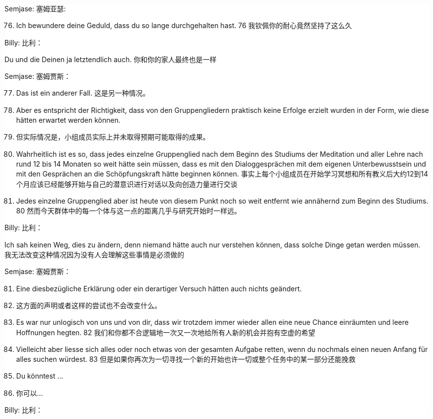 Semjase:
塞姆亚瑟:

76. Ich bewundere deine Geduld, dass du so lange durchgehalten hast.
76 我钦佩你的耐心竟然坚持了这么久

Billy:
比利：

Du und die Deinen ja letztendlich auch.
你和你的家人最终也是一样

Semjase:
塞姆贾斯：

77. Das ist ein anderer Fall.
这是另一种情况。

78. Aber es entspricht der Richtigkeit, dass von den Gruppengliedern praktisch keine Erfolge erzielt wurden in der Form, wie diese hätten erwartet werden können.
78. 但实际情况是，小组成员实际上并未取得预期可能取得的成果。

79. Wahrheitlich ist es so, dass jedes einzelne Gruppenglied nach dem Beginn des Studiums der Meditation und aller Lehre nach rund 12 bis 14 Monaten so weit hätte sein müssen, dass es mit den Dialoggesprächen mit dem eigenen Unterbewusstsein und mit den Gesprächen an die Schöpfungskraft hätte beginnen können.
事实上每个小组成员在开始学习冥想和所有教义后大约12到14个月应该已经能够开始与自己的潜意识进行对话以及向创造力量进行交谈

80. Jedes einzelne Gruppenglied aber ist heute von diesem Punkt noch so weit entfernt wie annähernd zum Beginn des Studiums.
80 然而今天群体中的每一个体与这一点的距离几乎与研究开始时一样远。

Billy:
比利：

Ich sah keinen Weg, dies zu ändern, denn niemand hätte auch nur verstehen können, dass solche Dinge getan werden müssen.
我无法改变这种情况因为没有人会理解这些事情是必须做的

Semjase:
塞姆贾斯：

81. Eine diesbezügliche Erklärung oder ein derartiger Versuch hätten auch nichts geändert.
81. 这方面的声明或者这样的尝试也不会改变什么。

82. Es war nur unlogisch von uns und von dir, dass wir trotzdem immer wieder allen eine neue Chance einräumten und leere Hoffnungen hegten.
82 我们和你都不合逻辑地一次又一次地给所有人新的机会并抱有空虚的希望

83. Vielleicht aber liesse sich alles oder noch etwas von der gesamten Aufgabe retten, wenn du nochmals einen neuen Anfang für alles suchen würdest.
83 但是如果你再次为一切寻找一个新的开始也许一切或整个任务中的某一部分还能挽救

84. Du könntest …
84. 你可以…

Billy:
比利：
